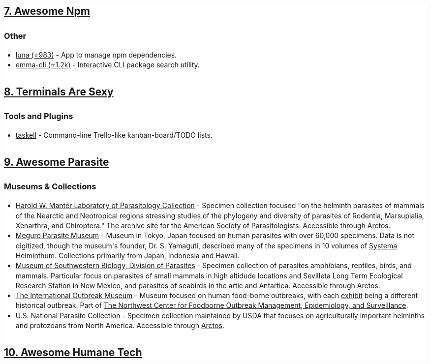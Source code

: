 ## [7. Awesome Npm](/content/sindresorhus/awesome-npm/README.md)

### Other

*   [luna (⭐983)](https://github.com/rvpanoz/luna) - App to manage npm dependencies.
*   [emma-cli (⭐1.2k)](https://github.com/maticzav/emma-cli) - Interactive CLI package search utility.

## [8. Terminals Are Sexy](/content/k4m4/terminals-are-sexy/README.md)

### Tools and Plugins

*   [taskell](https://taskell.app/) - Command-line Trello-like kanban-board/TODO lists.

## [9. Awesome Parasite](/content/ecohealthalliance/awesome-parasite/README.md)

### Museums & Collections

*   [Harold W. Manter Laboratory of Parasitology Collection](http://hwml.unl.edu/resources/database-68) - Specimen collection focused "on the helminth parasites of mammals of the Nearctic and Neotropical regions stressing studies of the phylogeny and diversity of parasites of Rodentia, Marsupialia, Xenarthra, and Chiroptera." The archive site for the [American Society of Parasitologists](https://www.amsocparasit.org/). Accessible through [Arctos](http://arctos.database.museum/SpecimenSearch.cfm).
*   [Meguro Parasite Museum](https://www.kiseichu.org/e-top) - Museum in Tokyo, Japan focused on human parasites with over 60,000 specimens. Data is not digitized, though the museum's founder, Dr. S. Yamaguti, described many of the specimens in 10 volumes of [Systema Helminthum](https://www.worldcat.org/title/systema-helminthum/oclc/427905372/editions?editionsView=true\&referer=br). Collections primarily from Japan, Indonesia and Hawaii.
*   [Museum of Southwestern Biology, Division of Parasites](https://msb.unm.edu/divisions/parasites/index.html) - Specimen collection of parasites amphibians, reptiles, birds, and mammals. Particular focus on parasites of small mammals in high altidude locations and Sevilleta Long Term Ecological Research Station in New Mexico, and parasites of seabirds in the artic and Antartica. Accessible through [Arctos](http://arctos.database.museum/SpecimenSearch.cfm).
*   [The International Outbreak Museum](http://www.outbreakmuseum.com) - Museum focused on human food-borne outbreaks, with each [exhibit](http://www.outbreakmuseum.com/exhibits/) being a different historical outbreak. Part of [The Northwest Center for Foodborne Outbreak Management, Epidemiology, and Surveillance](https://health.oregonstate.edu/fomes).
*   [U.S. National Parasite Collection](https://www.nal.usda.gov/exhibits/speccoll/exhibits/show/parasitic-diseases-with-econom/u-s--national-animal-parasite-) - Specimen collection maintained by USDA that focuses on agriculturally important helminths and protozoans from North America. Accessible through [Arctos](http://arctos.database.museum/SpecimenSearch.cfm).

## [10. Awesome Humane Tech](/content/humanetech-community/awesome-humane-tech/README.md)
